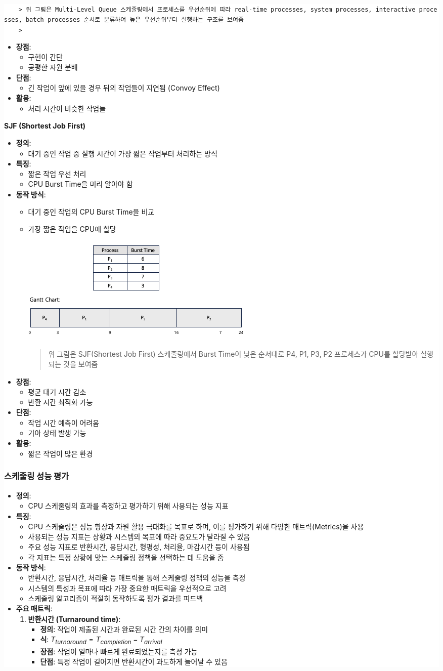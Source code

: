         > 위 그림은 Multi-Level Queue 스케줄링에서 프로세스를 우선순위에 따라 real-time processes, system processes, interactive processes, batch processes 순서로 분류하여 높은 우선순위부터 실행하는 구조를 보여줌
        > 
- **장점**:
    - 구현이 간단
    - 공평한 자원 분배
- **단점**:
    - 긴 작업이 앞에 있을 경우 뒤의 작업들이 지연됨 (Convoy Effect)
- **활용**:
    - 처리 시간이 비슷한 작업들

**SJF (Shortest Job First)**

- **정의**:
    - 대기 중인 작업 중 실행 시간이 가장 짧은 작업부터 처리하는 방식
- **특징**:
    - 짧은 작업 우선 처리
    - CPU Burst Time을 미리 알아야 함
- **동작 방식**:
    - 대기 중인 작업의 CPU Burst Time을 비교
    - 가장 짧은 작업을 CPU에 할당
        
        ![2-8.png](./image/2-8.png)
        
        > 위 그림은 SJF(Shortest Job First) 스케줄링에서 Burst Time이 낮은 순서대로 P4, P1, P3, P2 프로세스가 CPU를 할당받아 실행되는 것을 보여줌
        > 
- **장점**:
    - 평균 대기 시간 감소
    - 반환 시간 최적화 가능
- **단점**:
    - 작업 시간 예측이 어려움
    - 기아 상태 발생 가능
- **활용**:
    - 짧은 작업이 많은 환경

### 스케줄링 성능 평가

- **정의**:
    - CPU 스케줄링의 효과를 측정하고 평가하기 위해 사용되는 성능 지표
- **특징**:
    - CPU 스케줄링은 성능 향상과 자원 활용 극대화를 목표로 하며, 이를 평가하기 위해 다양한 매트릭(Metrics)을 사용
    - 사용되는 성능 지표는 상황과 시스템의 목표에 따라 중요도가 달라질 수 있음
    - 주요 성능 지표로 반환시간, 응답시간, 형평성, 처리율, 마감시간 등이 사용됨
    - 각 지표는 특정 상황에 맞는 스케줄링 정책을 선택하는 데 도움을 줌
- **동작 방식**:
    - 반환시간, 응답시간, 처리율 등 매트릭을 통해 스케줄링 정책의 성능을 측정
    - 시스템의 특성과 목표에 따라 가장 중요한 매트릭을 우선적으로 고려
    - 스케줄링 알고리즘이 적절히 동작하도록 평가 결과를 피드백
- **주요 매트릭**:
    1. **반환시간 (Turnaround time)**:
        - **정의**: 작업이 제출된 시간과 완료된 시간 간의 차이를 의미
        - **식**: $T_{turnaround}=T_{completion}−T_{arrival}$
        - **장점**: 작업이 얼마나 빠르게 완료되었는지를 측정 가능
        - **단점**: 특정 작업이 길어지면 반환시간이 과도하게 늘어날 수 있음